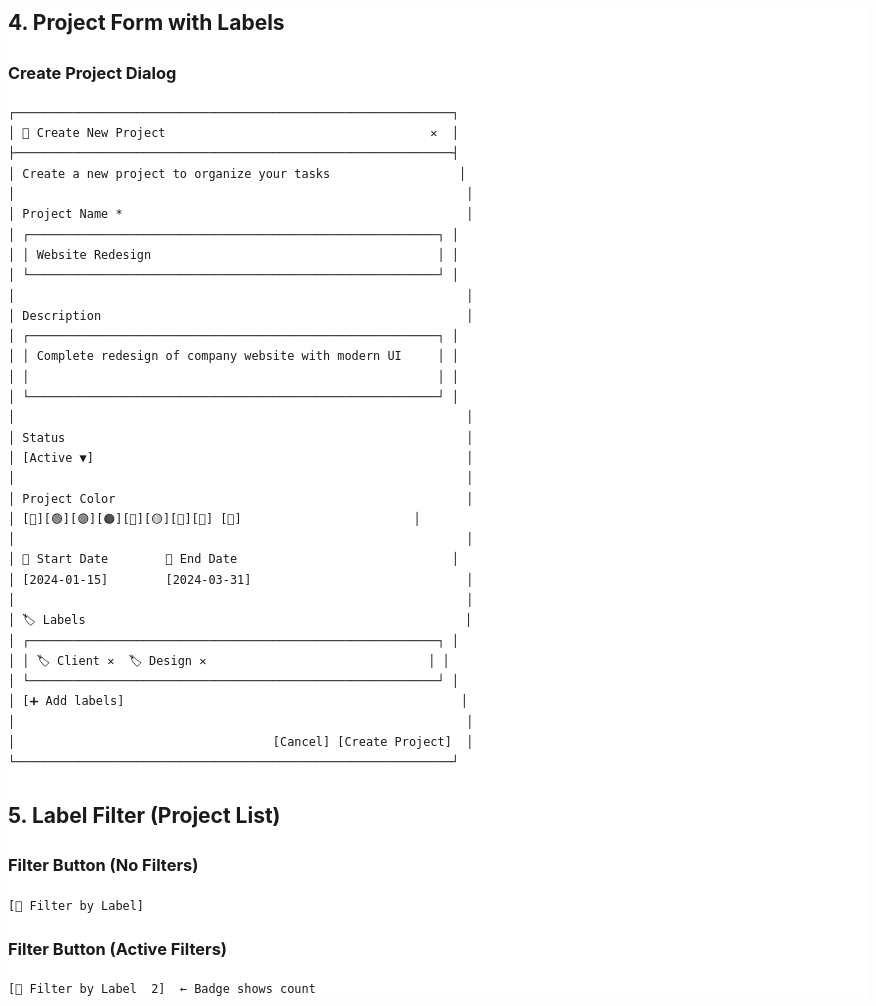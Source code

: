 ## 4. Project Form with Labels

### Create Project Dialog
```
┌─────────────────────────────────────────────────────────────┐
│ 📁 Create New Project                                     ✕  │
├─────────────────────────────────────────────────────────────┤
│ Create a new project to organize your tasks                  │
│                                                               │
│ Project Name *                                                │
│ ┌─────────────────────────────────────────────────────────┐ │
│ │ Website Redesign                                        │ │
│ └─────────────────────────────────────────────────────────┘ │
│                                                               │
│ Description                                                   │
│ ┌─────────────────────────────────────────────────────────┐ │
│ │ Complete redesign of company website with modern UI     │ │
│ │                                                         │ │
│ └─────────────────────────────────────────────────────────┘ │
│                                                               │
│ Status                                                        │
│ [Active ▼]                                                    │
│                                                               │
│ Project Color                                                 │
│ [🔵][🟢][🟣][🟠][🔴][🟡][💙][💚] [🎨]                        │
│                                                               │
│ 📅 Start Date        📅 End Date                              │
│ [2024-01-15]        [2024-03-31]                              │
│                                                               │
│ 🏷️ Labels                                                     │
│ ┌─────────────────────────────────────────────────────────┐ │
│ │ 🏷️ Client ✕  🏷️ Design ✕                               │ │
│ └─────────────────────────────────────────────────────────┘ │
│ [➕ Add labels]                                               │
│                                                               │
│                                    [Cancel] [Create Project]  │
└─────────────────────────────────────────────────────────────┘
```

## 5. Label Filter (Project List)

### Filter Button (No Filters)
```
[🔽 Filter by Label]
```

### Filter Button (Active Filters)
```
[🔽 Filter by Label  2]  ← Badge shows count
```
